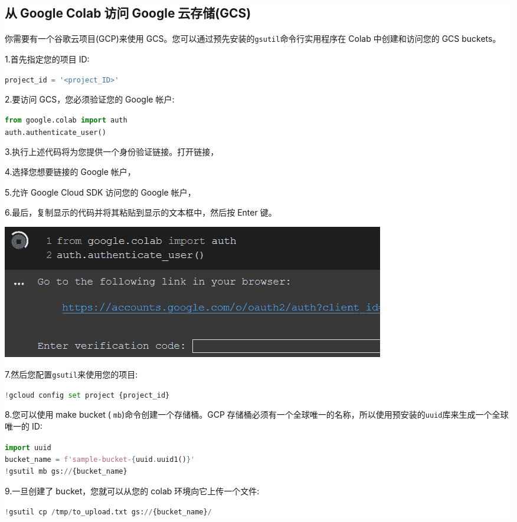 ## 从 Google Colab 访问 Google 云存储(GCS)

你需要有一个谷歌云项目(GCP)来使用 GCS。您可以通过预先安装的`gsutil`命令行实用程序在 Colab 中创建和访问您的 GCS buckets。

1.首先指定您的项目 ID:

```py
project_id = '<project_ID>'

```

2.要访问 GCS，您必须验证您的 Google 帐户:

```py
from google.colab import auth
auth.authenticate_user()
```

3.执行上述代码将为您提供一个身份验证链接。打开链接，

4.选择您想要链接的 Google 帐户，

5.允许 Google Cloud SDK 访问您的 Google 帐户，

6.最后，复制显示的代码并将其粘贴到显示的文本框中，然后按 Enter 键。

![colab code](img/e770b7cfe054d3a24a0cf87d1ed624ef.png)

7.然后您配置`gsutil`来使用您的项目:

```py
!gcloud config set project {project_id}

```

8.您可以使用 make bucket ( `mb`)命令创建一个存储桶。GCP 存储桶必须有一个全球唯一的名称，所以使用预安装的`uuid`库来生成一个全球唯一的 ID:

```py
import uuid
bucket_name = f'sample-bucket-{uuid.uuid1()}'
!gsutil mb gs://{bucket_name}
```

9.一旦创建了 bucket，您就可以从您的 colab 环境向它上传一个文件:

```py
!gsutil cp /tmp/to_upload.txt gs://{bucket_name}/

```

